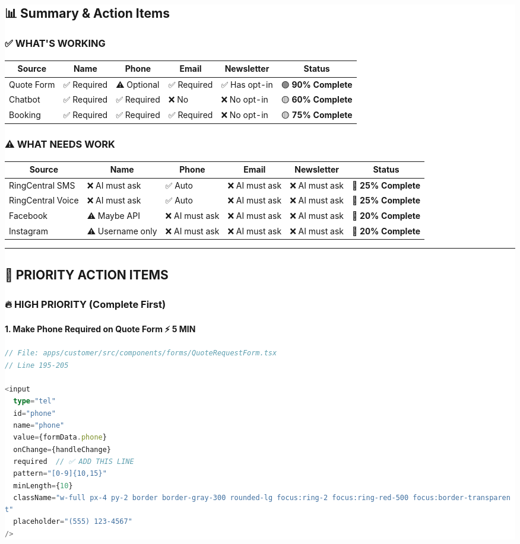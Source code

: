 
## 📊 Summary & Action Items

### **✅ WHAT'S WORKING**

| Source | Name | Phone | Email | Newsletter | Status |
|--------|------|-------|-------|------------|--------|
| Quote Form | ✅ Required | ⚠️ Optional | ✅ Required | ✅ Has opt-in | 🟢 **90% Complete** |
| Chatbot | ✅ Required | ✅ Required | ❌ No | ❌ No opt-in | 🟡 **60% Complete** |
| Booking | ✅ Required | ✅ Required | ✅ Required | ❌ No opt-in | 🟡 **75% Complete** |

### **⚠️ WHAT NEEDS WORK**

| Source | Name | Phone | Email | Newsletter | Status |
|--------|------|-------|-------|------------|--------|
| RingCentral SMS | ❌ AI must ask | ✅ Auto | ❌ AI must ask | ❌ AI must ask | 🔴 **25% Complete** |
| RingCentral Voice | ❌ AI must ask | ✅ Auto | ❌ AI must ask | ❌ AI must ask | 🔴 **25% Complete** |
| Facebook | ⚠️ Maybe API | ❌ AI must ask | ❌ AI must ask | ❌ AI must ask | 🔴 **20% Complete** |
| Instagram | ⚠️ Username only | ❌ AI must ask | ❌ AI must ask | ❌ AI must ask | 🔴 **20% Complete** |

---

## 🎯 PRIORITY ACTION ITEMS

### **🔥 HIGH PRIORITY** (Complete First)

#### **1. Make Phone Required on Quote Form** ⚡ **5 MIN**

```typescript
// File: apps/customer/src/components/forms/QuoteRequestForm.tsx
// Line 195-205

<input
  type="tel"
  id="phone"
  name="phone"
  value={formData.phone}
  onChange={handleChange}
  required  // ✅ ADD THIS LINE
  pattern="[0-9]{10,15}"
  minLength={10}
  className="w-full px-4 py-2 border border-gray-300 rounded-lg focus:ring-2 focus:ring-red-500 focus:border-transparent"
  placeholder="(555) 123-4567"
/>
```
